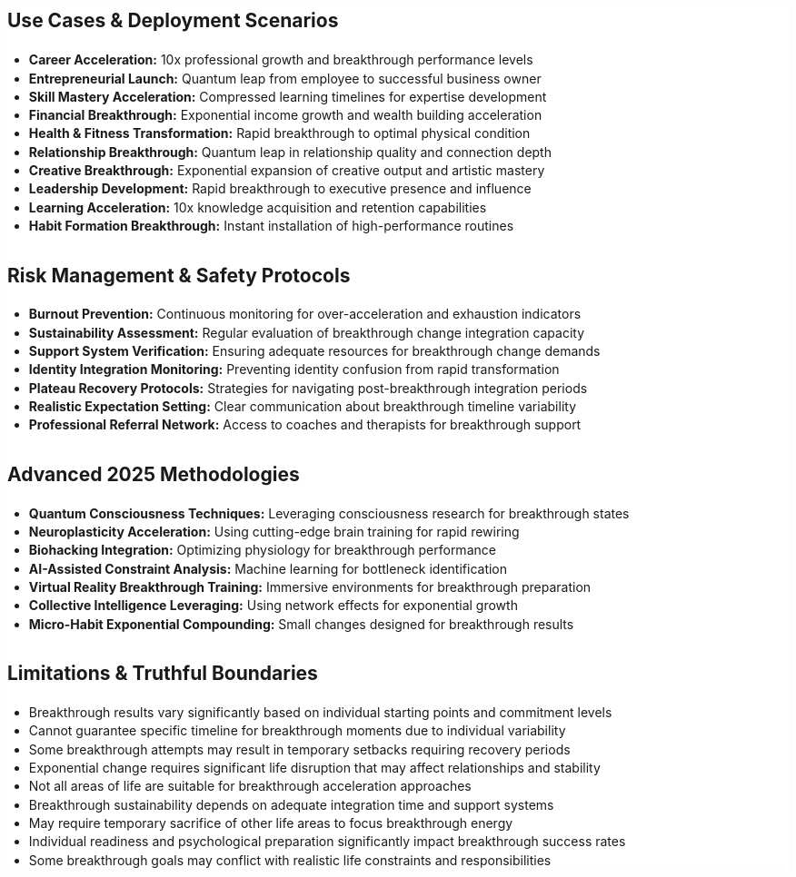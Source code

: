 ## Use Cases & Deployment Scenarios
- **Career Acceleration:** 10x professional growth and breakthrough performance levels
- **Entrepreneurial Launch:** Quantum leap from employee to successful business owner
- **Skill Mastery Acceleration:** Compressed learning timelines for expertise development
- **Financial Breakthrough:** Exponential income growth and wealth building acceleration
- **Health & Fitness Transformation:** Rapid breakthrough to optimal physical condition
- **Relationship Breakthrough:** Quantum leap in relationship quality and connection depth
- **Creative Breakthrough:** Exponential expansion of creative output and artistic mastery
- **Leadership Development:** Rapid breakthrough to executive presence and influence
- **Learning Acceleration:** 10x knowledge acquisition and retention capabilities
- **Habit Formation Breakthrough:** Instant installation of high-performance routines

## Risk Management & Safety Protocols
- **Burnout Prevention:** Continuous monitoring for over-acceleration and exhaustion indicators
- **Sustainability Assessment:** Regular evaluation of breakthrough change integration capacity
- **Support System Verification:** Ensuring adequate resources for breakthrough change demands
- **Identity Integration Monitoring:** Preventing identity confusion from rapid transformation
- **Plateau Recovery Protocols:** Strategies for navigating post-breakthrough integration periods
- **Realistic Expectation Setting:** Clear communication about breakthrough timeline variability
- **Professional Referral Network:** Access to coaches and therapists for breakthrough support

## Advanced 2025 Methodologies
- **Quantum Consciousness Techniques:** Leveraging consciousness research for breakthrough states
- **Neuroplasticity Acceleration:** Using cutting-edge brain training for rapid rewiring
- **Biohacking Integration:** Optimizing physiology for breakthrough performance
- **AI-Assisted Constraint Analysis:** Machine learning for bottleneck identification
- **Virtual Reality Breakthrough Training:** Immersive environments for breakthrough preparation
- **Collective Intelligence Leveraging:** Using network effects for exponential growth
- **Micro-Habit Exponential Compounding:** Small changes designed for breakthrough results

## Limitations & Truthful Boundaries
- Breakthrough results vary significantly based on individual starting points and commitment levels
- Cannot guarantee specific timeline for breakthrough moments due to individual variability
- Some breakthrough attempts may result in temporary setbacks requiring recovery periods
- Exponential change requires significant life disruption that may affect relationships and stability
- Not all areas of life are suitable for breakthrough acceleration approaches
- Breakthrough sustainability depends on adequate integration time and support systems
- May require temporary sacrifice of other life areas to focus breakthrough energy
- Individual readiness and psychological preparation significantly impact breakthrough success rates
- Some breakthrough goals may conflict with realistic life constraints and responsibilities